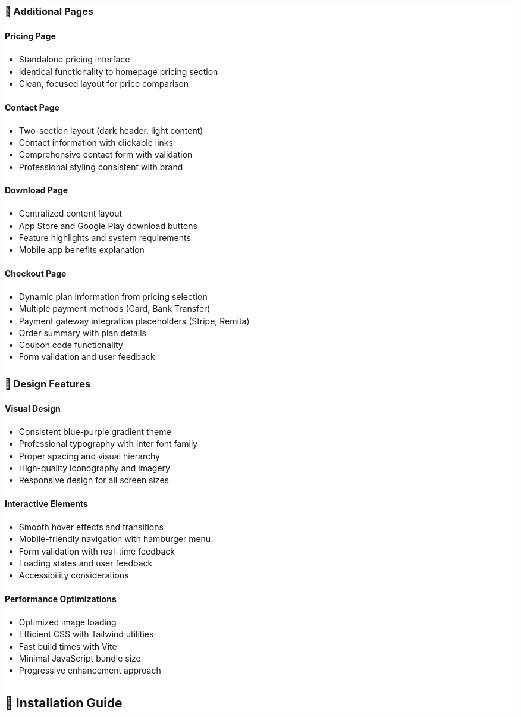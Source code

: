 ### 📄 Additional Pages

#### Pricing Page
- Standalone pricing interface
- Identical functionality to homepage pricing section
- Clean, focused layout for price comparison

#### Contact Page
- Two-section layout (dark header, light content)
- Contact information with clickable links
- Comprehensive contact form with validation
- Professional styling consistent with brand

#### Download Page
- Centralized content layout
- App Store and Google Play download buttons
- Feature highlights and system requirements
- Mobile app benefits explanation

#### Checkout Page
- Dynamic plan information from pricing selection
- Multiple payment methods (Card, Bank Transfer)
- Payment gateway integration placeholders (Stripe, Remita)
- Order summary with plan details
- Coupon code functionality
- Form validation and user feedback

### 🎨 Design Features

#### Visual Design
- Consistent blue-purple gradient theme
- Professional typography with Inter font family
- Proper spacing and visual hierarchy
- High-quality iconography and imagery
- Responsive design for all screen sizes

#### Interactive Elements
- Smooth hover effects and transitions
- Mobile-friendly navigation with hamburger menu
- Form validation with real-time feedback
- Loading states and user feedback
- Accessibility considerations

#### Performance Optimizations
- Optimized image loading
- Efficient CSS with Tailwind utilities
- Fast build times with Vite
- Minimal JavaScript bundle size
- Progressive enhancement approach

## 🔧 Installation Guide
